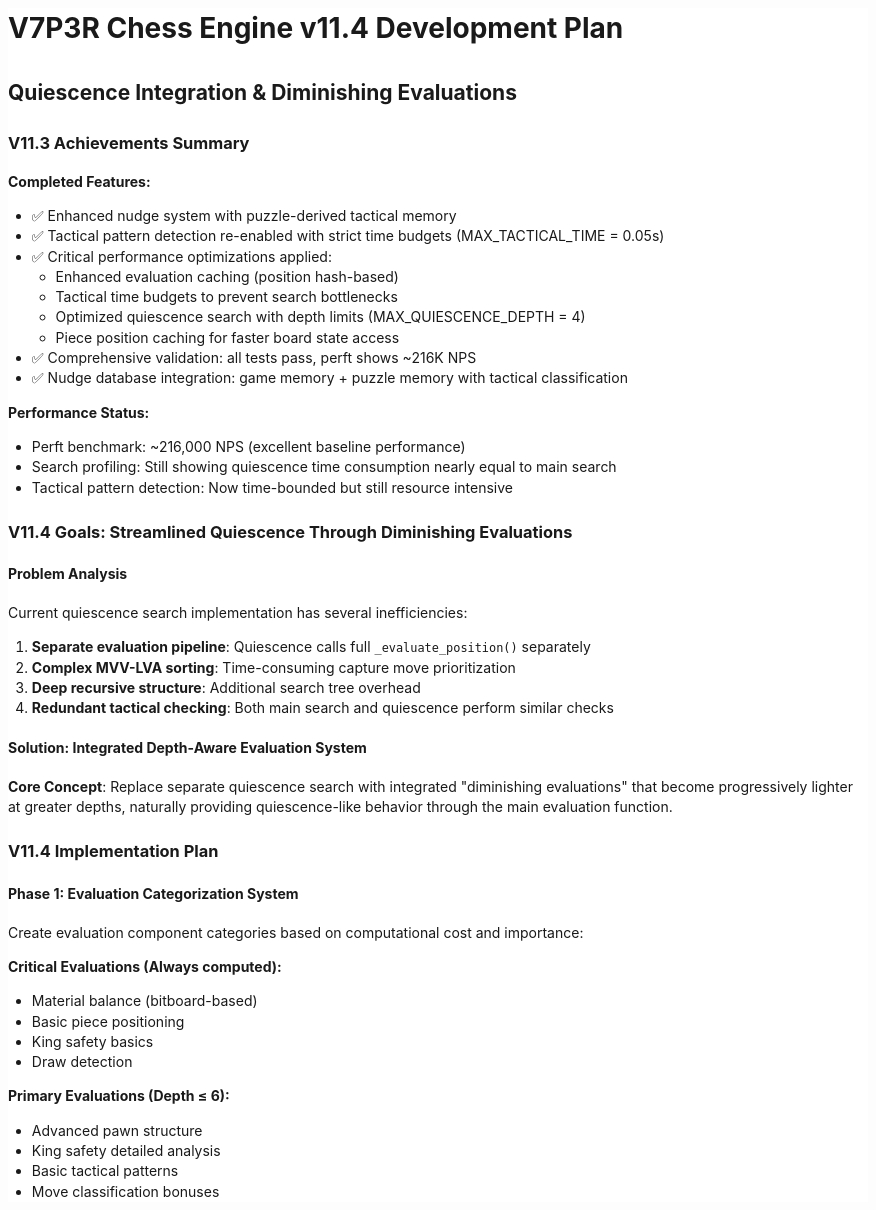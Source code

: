 # V7P3R Chess Engine v11.4 Development Plan
## Quiescence Integration & Diminishing Evaluations

### V11.3 Achievements Summary
**Completed Features:**
- ✅ Enhanced nudge system with puzzle-derived tactical memory
- ✅ Tactical pattern detection re-enabled with strict time budgets (MAX_TACTICAL_TIME = 0.05s)
- ✅ Critical performance optimizations applied:
  - Enhanced evaluation caching (position hash-based)
  - Tactical time budgets to prevent search bottlenecks
  - Optimized quiescence search with depth limits (MAX_QUIESCENCE_DEPTH = 4)
  - Piece position caching for faster board state access
- ✅ Comprehensive validation: all tests pass, perft shows ~216K NPS
- ✅ Nudge database integration: game memory + puzzle memory with tactical classification

**Performance Status:**
- Perft benchmark: ~216,000 NPS (excellent baseline performance)
- Search profiling: Still showing quiescence time consumption nearly equal to main search
- Tactical pattern detection: Now time-bounded but still resource intensive

### V11.4 Goals: Streamlined Quiescence Through Diminishing Evaluations

#### Problem Analysis
Current quiescence search implementation has several inefficiencies:
1. **Separate evaluation pipeline**: Quiescence calls full `_evaluate_position()` separately
2. **Complex MVV-LVA sorting**: Time-consuming capture move prioritization
3. **Deep recursive structure**: Additional search tree overhead
4. **Redundant tactical checking**: Both main search and quiescence perform similar checks

#### Solution: Integrated Depth-Aware Evaluation System

**Core Concept**: Replace separate quiescence search with integrated "diminishing evaluations" that become progressively lighter at greater depths, naturally providing quiescence-like behavior through the main evaluation function.

### V11.4 Implementation Plan

#### Phase 1: Evaluation Categorization System
Create evaluation component categories based on computational cost and importance:

**Critical Evaluations (Always computed):**
- Material balance (bitboard-based)
- Basic piece positioning
- King safety basics
- Draw detection

**Primary Evaluations (Depth ≤ 6):**
- Advanced pawn structure
- King safety detailed analysis
- Basic tactical patterns
- Move classification bonuses
